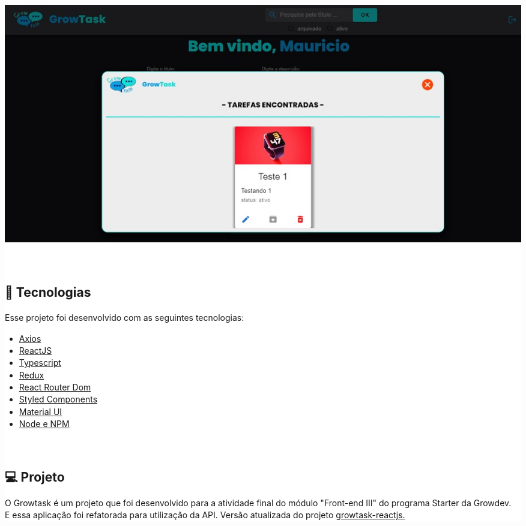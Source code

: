   <img alt="excluindo tarefas" src=".github/filter-task.jpg" width="100%">
</p>
<br>

## 🚀 Tecnologias

Esse projeto foi desenvolvido com as seguintes tecnologias:

- [Axios](https://axios-http.com/docs/intro)
- [ReactJS](https://create-react-app.dev/docs/getting-started/)
- [Typescript](https://www.typescriptlang.org/)
- [Redux](https://redux-toolkit.js.org/introduction/getting-started)
- [React Router Dom](https://reactrouter.com/en/v6.3.0/getting-started/installation)
- [Styled Components](https://styled-components.com/)
- [Material UI](https://mui.com/pt/material-ui/getting-started/overview/)
- [Node e NPM](https://nodejs.org/)

<br>

## 💻 Projeto

O Growtask é um projeto que foi desenvolvido para a atividade final do módulo "Front-end III" do programa Starter da Growdev.<br> E essa aplicação foi refatorada para utilização da API. Versão atualizada do projeto <a href="https://github.com/mauriciolima2701/growtask-reactjs"> growtask-reactjs. </a>
